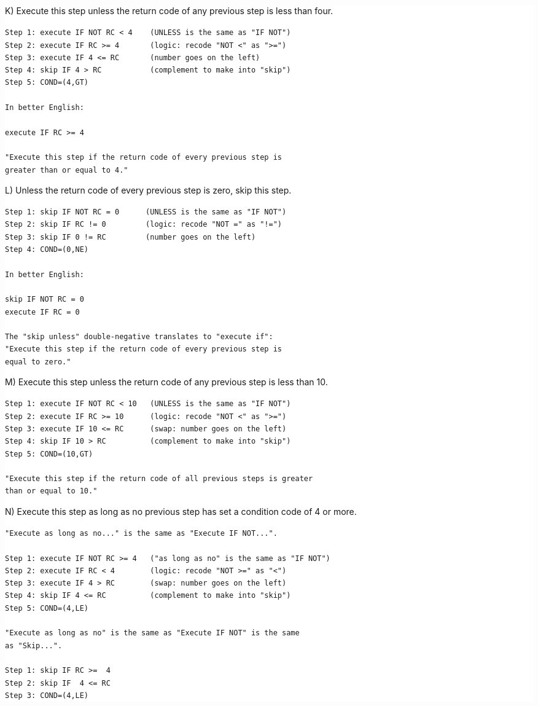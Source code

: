 K)  Execute this step unless the return code of any previous step is less
    than four.

    Step 1: execute IF NOT RC < 4    (UNLESS is the same as "IF NOT")
    Step 2: execute IF RC >= 4       (logic: recode "NOT <" as ">=")
    Step 3: execute IF 4 <= RC       (number goes on the left)
    Step 4: skip IF 4 > RC           (complement to make into "skip")
    Step 5: COND=(4,GT)

    In better English:

	execute IF RC >= 4

    "Execute this step if the return code of every previous step is
    greater than or equal to 4."

L)  Unless the return code of every previous step is zero, skip this step.

    Step 1: skip IF NOT RC = 0      (UNLESS is the same as "IF NOT")
    Step 2: skip IF RC != 0         (logic: recode "NOT =" as "!=")
    Step 3: skip IF 0 != RC         (number goes on the left)
    Step 4: COND=(0,NE)

    In better English:

	skip IF NOT RC = 0
	execute IF RC = 0

    The "skip unless" double-negative translates to "execute if":
    "Execute this step if the return code of every previous step is
    equal to zero."

M)  Execute this step unless the return code of any previous step is
    less than 10.

    Step 1: execute IF NOT RC < 10   (UNLESS is the same as "IF NOT")
    Step 2: execute IF RC >= 10      (logic: recode "NOT <" as ">=")
    Step 3: execute IF 10 <= RC      (swap: number goes on the left)
    Step 4: skip IF 10 > RC          (complement to make into "skip")
    Step 5: COND=(10,GT)

    "Execute this step if the return code of all previous steps is greater
    than or equal to 10."

N)  Execute this step as long as no previous step has set a condition
    code of 4 or more.

    "Execute as long as no..." is the same as "Execute IF NOT...".

    Step 1: execute IF NOT RC >= 4   ("as long as no" is the same as "IF NOT")
    Step 2: execute IF RC < 4        (logic: recode "NOT >=" as "<")
    Step 3: execute IF 4 > RC        (swap: number goes on the left)
    Step 4: skip IF 4 <= RC          (complement to make into "skip")
    Step 5: COND=(4,LE)

    "Execute as long as no" is the same as "Execute IF NOT" is the same
    as "Skip...".

    Step 1: skip IF RC >=  4
    Step 2: skip IF  4 <= RC
    Step 3: COND=(4,LE)
